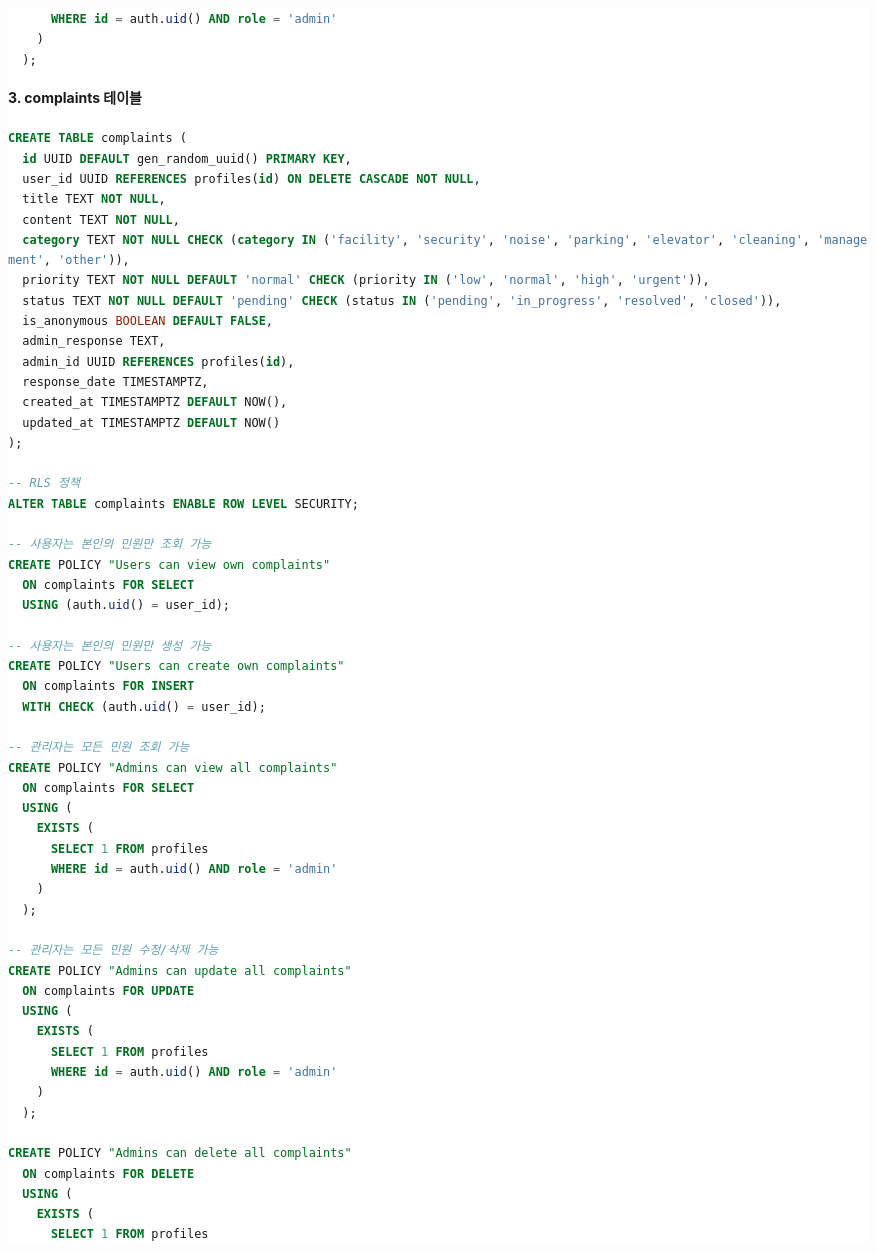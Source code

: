 ```sql
      WHERE id = auth.uid() AND role = 'admin'
    )
  );
```

#### 3. complaints 테이블

```sql
CREATE TABLE complaints (
  id UUID DEFAULT gen_random_uuid() PRIMARY KEY,
  user_id UUID REFERENCES profiles(id) ON DELETE CASCADE NOT NULL,
  title TEXT NOT NULL,
  content TEXT NOT NULL,
  category TEXT NOT NULL CHECK (category IN ('facility', 'security', 'noise', 'parking', 'elevator', 'cleaning', 'management', 'other')),
  priority TEXT NOT NULL DEFAULT 'normal' CHECK (priority IN ('low', 'normal', 'high', 'urgent')),
  status TEXT NOT NULL DEFAULT 'pending' CHECK (status IN ('pending', 'in_progress', 'resolved', 'closed')),
  is_anonymous BOOLEAN DEFAULT FALSE,
  admin_response TEXT,
  admin_id UUID REFERENCES profiles(id),
  response_date TIMESTAMPTZ,
  created_at TIMESTAMPTZ DEFAULT NOW(),
  updated_at TIMESTAMPTZ DEFAULT NOW()
);

-- RLS 정책
ALTER TABLE complaints ENABLE ROW LEVEL SECURITY;

-- 사용자는 본인의 민원만 조회 가능
CREATE POLICY "Users can view own complaints"
  ON complaints FOR SELECT
  USING (auth.uid() = user_id);

-- 사용자는 본인의 민원만 생성 가능
CREATE POLICY "Users can create own complaints"
  ON complaints FOR INSERT
  WITH CHECK (auth.uid() = user_id);

-- 관리자는 모든 민원 조회 가능
CREATE POLICY "Admins can view all complaints"
  ON complaints FOR SELECT
  USING (
    EXISTS (
      SELECT 1 FROM profiles
      WHERE id = auth.uid() AND role = 'admin'
    )
  );

-- 관리자는 모든 민원 수정/삭제 가능
CREATE POLICY "Admins can update all complaints"
  ON complaints FOR UPDATE
  USING (
    EXISTS (
      SELECT 1 FROM profiles
      WHERE id = auth.uid() AND role = 'admin'
    )
  );

CREATE POLICY "Admins can delete all complaints"
  ON complaints FOR DELETE
  USING (
    EXISTS (
      SELECT 1 FROM profiles
```